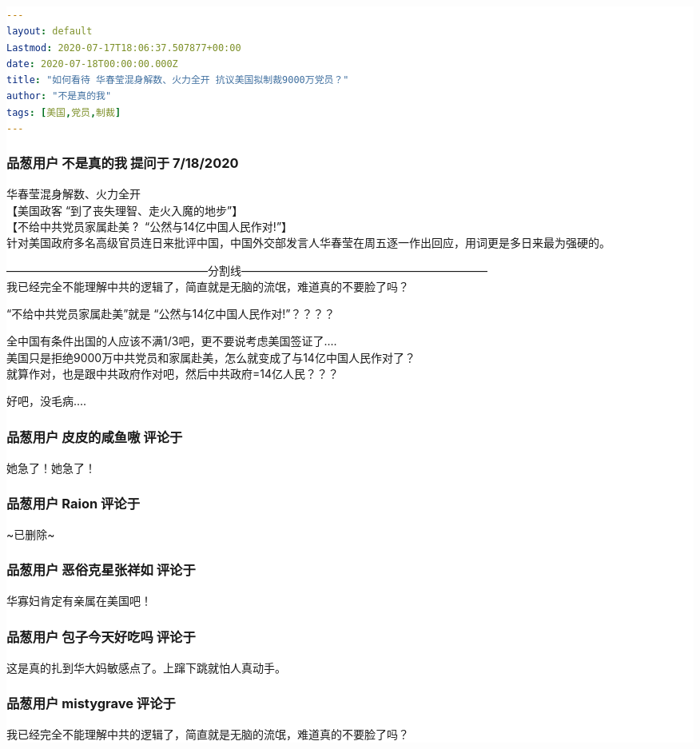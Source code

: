 ```yaml
---
layout: default
Lastmod: 2020-07-17T18:06:37.507877+00:00
date: 2020-07-18T00:00:00.000Z
title: "如何看待 华春莹混身解数、火力全开 抗议美国拟制裁9000万党员？"
author: "不是真的我"
tags: [美国,党员,制裁]
---
```



### 品葱用户 **不是真的我** 提问于 7/18/2020
    
华春莹混身解数、火力全开  
【美国政客 “到了丧失理智、走火入魔的地步”】  
【不给中共党员家属赴美 ?  “公然与14亿中国人民作对!”】  
针对美国政府多名高级官员连日来批评中国，中国外交部发言人华春莹在周五逐一作出回应，用词更是多日来最为强硬的。  
  
——————————————————分割线——————————————————————  
我已经完全不能理解中共的逻辑了，简直就是无脑的流氓，难道真的不要脸了吗？  
  
“不给中共党员家属赴美”就是 “公然与14亿中国人民作对!”？？？？  
  
全中国有条件出国的人应该不满1/3吧，更不要说考虑美国签证了....  
美国只是拒绝9000万中共党员和家属赴美，怎么就变成了与14亿中国人民作对了？  
就算作对，也是跟中共政府作对吧，然后中共政府=14亿人民？？？  
  
好吧，没毛病....
    
                

### 品葱用户 **皮皮的咸鱼嗷** 评论于 
        
她急了！她急了！
        
                

### 品葱用户 **Raion** 评论于 
        
~已删除~
        
                

### 品葱用户 **恶俗克星张祥如** 评论于 
        
华寡妇肯定有亲属在美国吧！
        
                

### 品葱用户 **包子今天好吃吗** 评论于 
        
这是真的扎到华大妈敏感点了。上蹿下跳就怕人真动手。
        
                

### 品葱用户 **mistygrave** 评论于 
        
我已经完全不能理解中共的逻辑了，简直就是无脑的流氓，难道真的不要脸了吗？  
  
